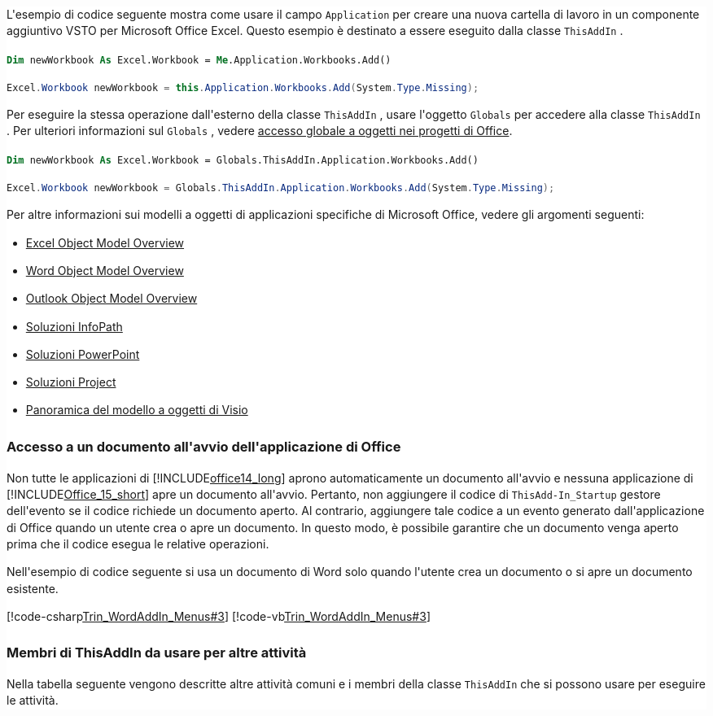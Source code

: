  L'esempio di codice seguente mostra come usare il campo `Application` per creare una nuova cartella di lavoro in un componente aggiuntivo VSTO per Microsoft Office Excel. Questo esempio è destinato a essere eseguito dalla classe `ThisAddIn` .  
  
```vb  
Dim newWorkbook As Excel.Workbook = Me.Application.Workbooks.Add()  
```  
  
```csharp  
Excel.Workbook newWorkbook = this.Application.Workbooks.Add(System.Type.Missing);  
```  
  
 Per eseguire la stessa operazione dall'esterno della classe `ThisAddIn` , usare l'oggetto `Globals` per accedere alla classe `ThisAddIn` . Per ulteriori informazioni sul `Globals` , vedere [accesso globale a oggetti nei progetti di Office](../vsto/global-access-to-objects-in-office-projects.md).  
  
```vb  
Dim newWorkbook As Excel.Workbook = Globals.ThisAddIn.Application.Workbooks.Add()  
```  
  
```csharp  
Excel.Workbook newWorkbook = Globals.ThisAddIn.Application.Workbooks.Add(System.Type.Missing);  
```  
  
 Per altre informazioni sui modelli a oggetti di applicazioni specifiche di Microsoft Office, vedere gli argomenti seguenti:  
  
-   [Excel Object Model Overview](../vsto/excel-object-model-overview.md)  
  
-   [Word Object Model Overview](../vsto/word-object-model-overview.md)  
  
-   [Outlook Object Model Overview](../vsto/outlook-object-model-overview.md)  
  
-   [Soluzioni InfoPath](../vsto/infopath-solutions.md)  
  
-   [Soluzioni PowerPoint](../vsto/powerpoint-solutions.md)  
  
-   [Soluzioni Project](../vsto/project-solutions.md)  
  
-   [Panoramica del modello a oggetti di Visio](../vsto/visio-object-model-overview.md)  
  
###  <a name="AccessingDocuments"></a> Accesso a un documento all'avvio dell'applicazione di Office  
 Non tutte le applicazioni di [!INCLUDE[office14_long](../vsto/includes/office14-long-md.md)] aprono automaticamente un documento all'avvio e nessuna applicazione di [!INCLUDE[Office_15_short](../vsto/includes/office-15-short-md.md)] apre un documento all'avvio. Pertanto, non aggiungere il codice di `ThisAdd-In_Startup` gestore dell'evento se il codice richiede un documento aperto. Al contrario, aggiungere tale codice a un evento generato dall'applicazione di Office quando un utente crea o apre un documento. In questo modo, è possibile garantire che un documento venga aperto prima che il codice esegua le relative operazioni.  
  
 Nell'esempio di codice seguente si usa un documento di Word solo quando l'utente crea un documento o si apre un documento esistente.  
  
 [!code-csharp[Trin_WordAddIn_Menus#3](../vsto/codesnippet/CSharp/trin_wordaddin_menus.cs/thisaddin.cs#3)]
 [!code-vb[Trin_WordAddIn_Menus#3](../vsto/codesnippet/VisualBasic/trin_wordaddin_menus.vb/thisaddin.vb#3)]  
  
### <a name="thisaddin-members-to-use-for-other-tasks"></a>Membri di ThisAddIn da usare per altre attività  
 Nella tabella seguente vengono descritte altre attività comuni e i membri della classe `ThisAddIn` che si possono usare per eseguire le attività.  
  